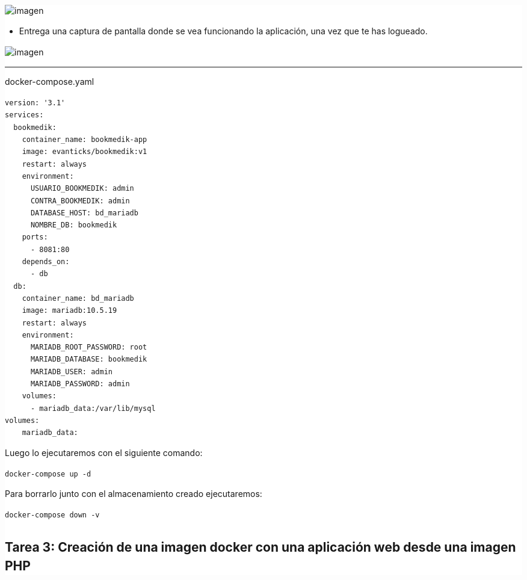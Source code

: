 ![imagen](/images/docker-2.png)

- Entrega una captura de pantalla donde se vea funcionando la aplicación, una vez que te has logueado.

![imagen](/images/docker-3.png)

---

docker-compose.yaml

```
version: '3.1'
services:
  bookmedik:
    container_name: bookmedik-app
    image: evanticks/bookmedik:v1
    restart: always
    environment:
      USUARIO_BOOKMEDIK: admin
      CONTRA_BOOKMEDIK: admin
      DATABASE_HOST: bd_mariadb
      NOMBRE_DB: bookmedik
    ports:
      - 8081:80
    depends_on:
      - db
  db:
    container_name: bd_mariadb
    image: mariadb:10.5.19
    restart: always
    environment:
      MARIADB_ROOT_PASSWORD: root
      MARIADB_DATABASE: bookmedik
      MARIADB_USER: admin
      MARIADB_PASSWORD: admin
    volumes:
      - mariadb_data:/var/lib/mysql
volumes:
    mariadb_data:
```


Luego lo ejecutaremos con el siguiente comando:

```
docker-compose up -d
```

Para borrarlo junto con el almacenamiento creado ejecutaremos:

```
docker-compose down -v
```

## Tarea 3: Creación de una imagen docker con una aplicación web desde una imagen PHP
